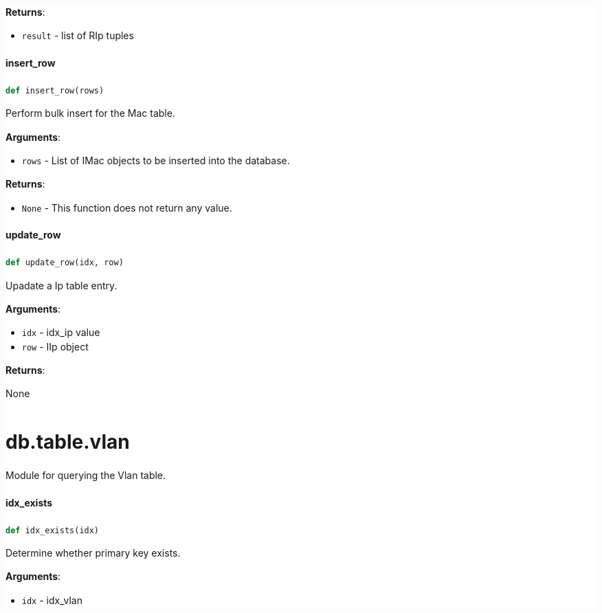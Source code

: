 
**Returns**:

- `result` - list of RIp tuples

<a id="db.table.ip.insert_row"></a>

#### insert\_row

```python
def insert_row(rows)
```

Perform bulk insert for the Mac table.

**Arguments**:

- `rows` - List of IMac objects to be inserted into the database.
  

**Returns**:

- `None` - This function does not return any value.

<a id="db.table.ip.update_row"></a>

#### update\_row

```python
def update_row(idx, row)
```

Upadate a Ip table entry.

**Arguments**:

- `idx` - idx_ip value
- `row` - IIp object
  

**Returns**:

  None

<a id="db.table.vlan"></a>

# db.table.vlan

Module for querying the Vlan table.

<a id="db.table.vlan.idx_exists"></a>

#### idx\_exists

```python
def idx_exists(idx)
```

Determine whether primary key exists.

**Arguments**:

- `idx` - idx_vlan
  
